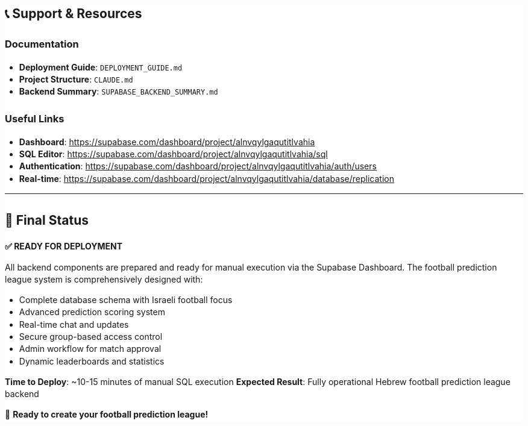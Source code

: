 
## 📞 Support & Resources

### Documentation
- **Deployment Guide**: `DEPLOYMENT_GUIDE.md`
- **Project Structure**: `CLAUDE.md`
- **Backend Summary**: `SUPABASE_BACKEND_SUMMARY.md`

### Useful Links
- **Dashboard**: https://supabase.com/dashboard/project/alnvqylgaqutitlvahia
- **SQL Editor**: https://supabase.com/dashboard/project/alnvqylgaqutitlvahia/sql
- **Authentication**: https://supabase.com/dashboard/project/alnvqylgaqutitlvahia/auth/users
- **Real-time**: https://supabase.com/dashboard/project/alnvqylgaqutitlvahia/database/replication

---

## 🎯 Final Status

**✅ READY FOR DEPLOYMENT**

All backend components are prepared and ready for manual execution via the Supabase Dashboard. The football prediction league system is comprehensively designed with:

- Complete database schema with Israeli football focus
- Advanced prediction scoring system
- Real-time chat and updates
- Secure group-based access control
- Admin workflow for match approval
- Dynamic leaderboards and statistics

**Time to Deploy**: ~10-15 minutes of manual SQL execution
**Expected Result**: Fully operational Hebrew football prediction league backend

🚀 **Ready to create your football prediction league!**